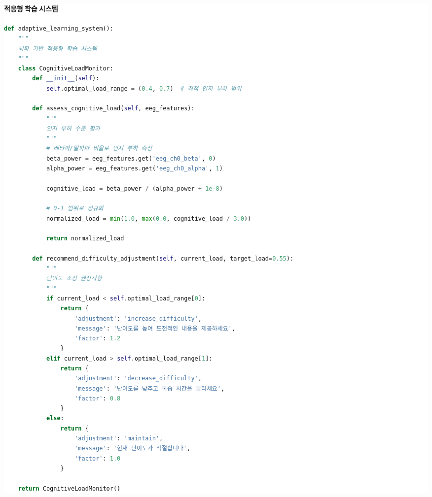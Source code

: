 #### 적응형 학습 시스템
```python
def adaptive_learning_system():
    """
    뇌파 기반 적응형 학습 시스템
    """
    class CognitiveLoadMonitor:
        def __init__(self):
            self.optimal_load_range = (0.4, 0.7)  # 최적 인지 부하 범위
            
        def assess_cognitive_load(self, eeg_features):
            """
            인지 부하 수준 평가
            """
            # 베타파/알파파 비율로 인지 부하 측정
            beta_power = eeg_features.get('eeg_ch0_beta', 0)
            alpha_power = eeg_features.get('eeg_ch0_alpha', 1)
            
            cognitive_load = beta_power / (alpha_power + 1e-8)
            
            # 0-1 범위로 정규화
            normalized_load = min(1.0, max(0.0, cognitive_load / 3.0))
            
            return normalized_load
        
        def recommend_difficulty_adjustment(self, current_load, target_load=0.55):
            """
            난이도 조정 권장사항
            """
            if current_load < self.optimal_load_range[0]:
                return {
                    'adjustment': 'increase_difficulty',
                    'message': '난이도를 높여 도전적인 내용을 제공하세요',
                    'factor': 1.2
                }
            elif current_load > self.optimal_load_range[1]:
                return {
                    'adjustment': 'decrease_difficulty',
                    'message': '난이도를 낮추고 복습 시간을 늘리세요',
                    'factor': 0.8
                }
            else:
                return {
                    'adjustment': 'maintain',
                    'message': '현재 난이도가 적절합니다',
                    'factor': 1.0
                }
    
    return CognitiveLoadMonitor()
```
